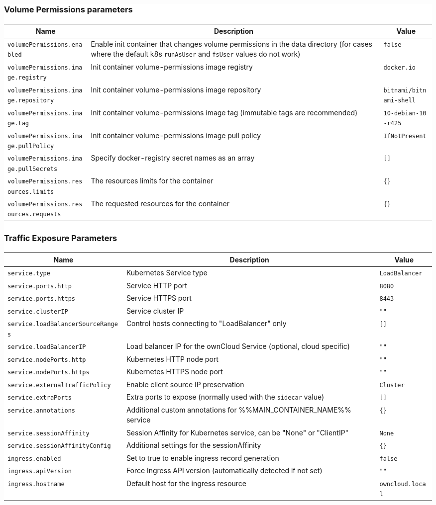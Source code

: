 
### Volume Permissions parameters

| Name                                   | Description                                                                                                                                               | Value                   |
| -------------------------------------- | --------------------------------------------------------------------------------------------------------------------------------------------------------- | ----------------------- |
| `volumePermissions.enabled`            | Enable init container that changes volume permissions in the data directory (for cases where the default k8s `runAsUser` and `fsUser` values do not work) | `false`                 |
| `volumePermissions.image.registry`     | Init container volume-permissions image registry                                                                                                          | `docker.io`             |
| `volumePermissions.image.repository`   | Init container volume-permissions image repository                                                                                                        | `bitnami/bitnami-shell` |
| `volumePermissions.image.tag`          | Init container volume-permissions image tag (immutable tags are recommended)                                                                              | `10-debian-10-r425`     |
| `volumePermissions.image.pullPolicy`   | Init container volume-permissions image pull policy                                                                                                       | `IfNotPresent`          |
| `volumePermissions.image.pullSecrets`  | Specify docker-registry secret names as an array                                                                                                          | `[]`                    |
| `volumePermissions.resources.limits`   | The resources limits for the container                                                                                                                    | `{}`                    |
| `volumePermissions.resources.requests` | The requested resources for the container                                                                                                                 | `{}`                    |


### Traffic Exposure Parameters

| Name                               | Description                                                                                                                      | Value                    |
| ---------------------------------- | -------------------------------------------------------------------------------------------------------------------------------- | ------------------------ |
| `service.type`                     | Kubernetes Service type                                                                                                          | `LoadBalancer`           |
| `service.ports.http`               | Service HTTP port                                                                                                                | `8080`                   |
| `service.ports.https`              | Service HTTPS port                                                                                                               | `8443`                   |
| `service.clusterIP`                | Service cluster IP                                                                                                               | `""`                     |
| `service.loadBalancerSourceRanges` | Control hosts connecting to "LoadBalancer" only                                                                                  | `[]`                     |
| `service.loadBalancerIP`           | Load balancer IP for the ownCloud Service (optional, cloud specific)                                                             | `""`                     |
| `service.nodePorts.http`           | Kubernetes HTTP node port                                                                                                        | `""`                     |
| `service.nodePorts.https`          | Kubernetes HTTPS node port                                                                                                       | `""`                     |
| `service.externalTrafficPolicy`    | Enable client source IP preservation                                                                                             | `Cluster`                |
| `service.extraPorts`               | Extra ports to expose (normally used with the `sidecar` value)                                                                   | `[]`                     |
| `service.annotations`              | Additional custom annotations for %%MAIN_CONTAINER_NAME%% service                                                                | `{}`                     |
| `service.sessionAffinity`          | Session Affinity for Kubernetes service, can be "None" or "ClientIP"                                                             | `None`                   |
| `service.sessionAffinityConfig`    | Additional settings for the sessionAffinity                                                                                      | `{}`                     |
| `ingress.enabled`                  | Set to true to enable ingress record generation                                                                                  | `false`                  |
| `ingress.apiVersion`               | Force Ingress API version (automatically detected if not set)                                                                    | `""`                     |
| `ingress.hostname`                 | Default host for the ingress resource                                                                                            | `owncloud.local`         |